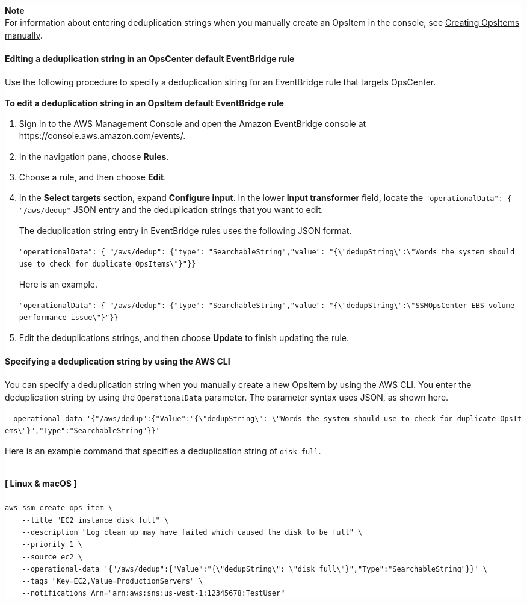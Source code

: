**Note**  
For information about entering deduplication strings when you manually create an OpsItem in the console, see [Creating OpsItems manually](OpsCenter-manually-create-OpsItems.md)\.

#### Editing a deduplication string in an OpsCenter default EventBridge rule<a name="OpsCenter-working-deduplication-editing-cwe"></a>

Use the following procedure to specify a deduplication string for an EventBridge rule that targets OpsCenter\.

**To edit a deduplication string in an OpsItem default EventBridge rule**

1. Sign in to the AWS Management Console and open the Amazon EventBridge console at [https://console\.aws\.amazon\.com/events/](https://console.aws.amazon.com/events/)\.

1. In the navigation pane, choose **Rules**\.

1. Choose a rule, and then choose **Edit**\.

1. In the **Select targets** section, expand **Configure input**\. In the lower **Input transformer** field, locate the `"operationalData": { "/aws/dedup"` JSON entry and the deduplication strings that you want to edit\.

   The deduplication string entry in EventBridge rules uses the following JSON format\.

   ```
   "operationalData": { "/aws/dedup": {"type": "SearchableString","value": "{\"dedupString\":\"Words the system should use to check for duplicate OpsItems\"}"}}
   ```

   Here is an example\.

   ```
   "operationalData": { "/aws/dedup": {"type": "SearchableString","value": "{\"dedupString\":\"SSMOpsCenter-EBS-volume-performance-issue\"}"}}
   ```

1. Edit the deduplications strings, and then choose **Update** to finish updating the rule\.

#### Specifying a deduplication string by using the AWS CLI<a name="OpsCenter-working-deduplication-configuring-manual-cli"></a>

You can specify a deduplication string when you manually create a new OpsItem by using the AWS CLI\. You enter the deduplication string by using the `OperationalData` parameter\. The parameter syntax uses JSON, as shown here\.

```
--operational-data '{"/aws/dedup":{"Value":"{\"dedupString\": \"Words the system should use to check for duplicate OpsItems\"}","Type":"SearchableString"}}'
```

Here is an example command that specifies a deduplication string of `disk full`\.

------
#### [ Linux & macOS ]

```
aws ssm create-ops-item \
    --title "EC2 instance disk full" \
    --description "Log clean up may have failed which caused the disk to be full" \
    --priority 1 \
    --source ec2 \
    --operational-data '{"/aws/dedup":{"Value":"{\"dedupString\": \"disk full\"}","Type":"SearchableString"}}' \
    --tags "Key=EC2,Value=ProductionServers" \
    --notifications Arn="arn:aws:sns:us-west-1:12345678:TestUser"
```
